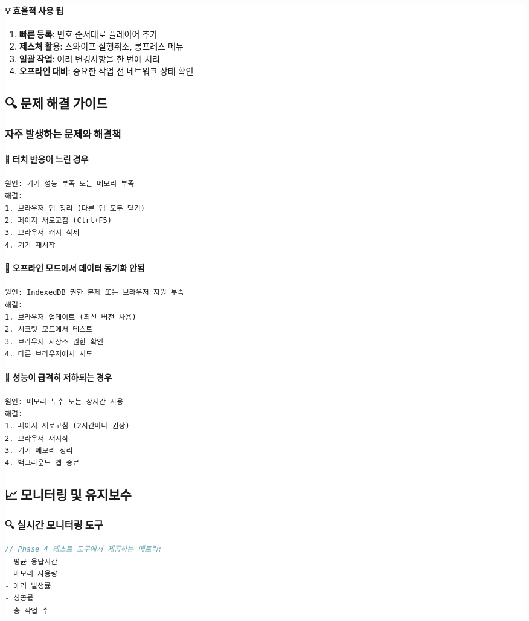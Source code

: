 #### 💡 효율적 사용 팁
1. **빠른 등록**: 번호 순서대로 플레이어 추가
2. **제스처 활용**: 스와이프 실행취소, 롱프레스 메뉴
3. **일괄 작업**: 여러 변경사항을 한 번에 처리
4. **오프라인 대비**: 중요한 작업 전 네트워크 상태 확인

## 🔍 문제 해결 가이드

### 자주 발생하는 문제와 해결책

#### 🐛 터치 반응이 느린 경우
```text
원인: 기기 성능 부족 또는 메모리 부족
해결:
1. 브라우저 탭 정리 (다른 탭 모두 닫기)
2. 페이지 새로고침 (Ctrl+F5)
3. 브라우저 캐시 삭제
4. 기기 재시작
```

#### 🐛 오프라인 모드에서 데이터 동기화 안됨
```text
원인: IndexedDB 권한 문제 또는 브라우저 지원 부족
해결:
1. 브라우저 업데이트 (최신 버전 사용)
2. 시크릿 모드에서 테스트
3. 브라우저 저장소 권한 확인
4. 다른 브라우저에서 시도
```

#### 🐛 성능이 급격히 저하되는 경우
```text
원인: 메모리 누수 또는 장시간 사용
해결:
1. 페이지 새로고침 (2시간마다 권장)
2. 브라우저 재시작
3. 기기 메모리 정리
4. 백그라운드 앱 종료
```

## 📈 모니터링 및 유지보수

### 🔍 실시간 모니터링 도구
```javascript
// Phase 4 테스트 도구에서 제공하는 메트릭:
- 평균 응답시간
- 메모리 사용량
- 에러 발생률
- 성공률
- 총 작업 수
```
